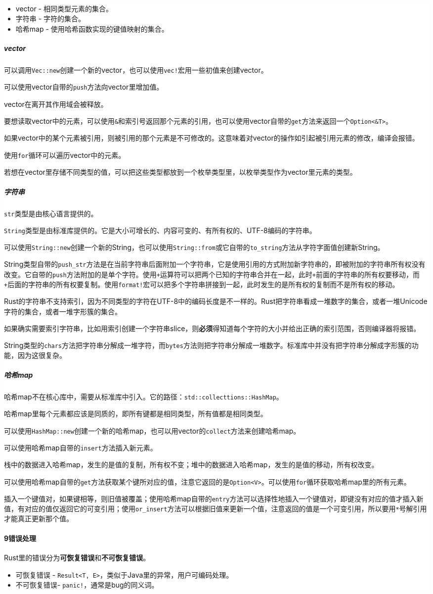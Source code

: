 - vector - 相同类型元素的集合。
- 字符串 - 字符的集合。
- 哈希map - 使用哈希函数实现的键值映射的集合。

##### vector

可以调用`Vec::new`创建一个新的vector，也可以使用`vec!`宏用一些初值来创建vector。

可以使用vector自带的`push`方法向vector里增加值。

vector在离开其作用域会被释放。

要想读取vector中的元素，可以使用`&`和索引号返回那个元素的引用，也可以使用vector自带的`get`方法来返回一个`Option<&T>`。

如果vector中的某个元素被引用，则被引用的那个元素是不可修改的。这意味着对vector的操作如引起被引用元素的修改，编译会报错。

使用`for`循环可以遍历vector中的元素。

若想在vector里存储不同类型的值，可以把这些类型都放到一个枚举类型里，以枚举类型作为vector里元素的类型。

##### 字符串

`str`类型是由核心语言提供的。

`String`类型是由标准库提供的。它是大小可增长的、内容可变的、有所有权的、UTF-8编码的字符串。

可以使用`String::new`创建一个新的String，也可以使用`String::from`或它自带的`to_string`方法从字符字面值创建新String。

String类型自带的`push_str`方法是在当前字符串后面附加一个字符串，它是使用引用的方式附加新字符串的，即被附加的字符串所有权没有改变。它自带的`push`方法附加的是单个字符。使用`+`运算符可以把两个已知的字符串合并在一起，此时`+`前面的字符串的所有权要移动，而`+`后面的字符串的所有权要复制。使用`format!`宏可以把多个字符串拼接到一起，此时发生的是所有权的复制而不是所有权的移动。

Rust的字符串不支持索引，因为不同类型的字符在UTF-8中的编码长度是不一样的。Rust把字符串看成一堆数字的集合，或者一堆Unicode字符的集合，或者一堆字形簇的集合。

如果确实需要索引字符串，比如用索引创建一个字符串slice，则**必须**得知道每个字符的大小并给出正确的索引范围，否则编译器将报错。

String类型的`chars`方法把字符串分解成一堆字符，而`bytes`方法则把字符串分解成一堆数字。标准库中并没有把字符串分解成字形簇的功能，因为这很复杂。

##### 哈希map

哈希map不在核心库中，需要从标准库中引入。它的路径：`std::collecttions::HashMap`。

哈希map里每个元素都应该是同质的，即所有键都是相同类型，所有值都是相同类型。

可以使用`HashMap::new`创建一个新的哈希map，也可以用vector的`collect`方法来创建哈希map。

可以使用哈希map自带的`insert`方法插入新元素。

栈中的数据进入哈希map，发生的是值的复制，所有权不变；堆中的数据进入哈希map，发生的是值的移动，所有权改变。

可以使用哈希map自带的`get`方法获取某个键所对应的值，注意它返回的是`Option<V>`。可以使用`for`循环获取哈希map里的所有元素。

插入一个键值对，如果键相等，则旧值被覆盖；使用哈希map自带的`entry`方法可以选择性地插入一个键值对，即键没有对应的值才插入新值，有对应的值仅返回它的可变引用；使用`or_insert`方法可以根据旧值来更新一个值，注意返回的值是一个可变引用，所以要用`*`号解引用才能真正更新那个值。

#### 9错误处理

Rust里的错误分为**可恢复错误**和**不可恢复错误**。

- 可恢复错误 - `Result<T, E>`，类似于Java里的异常，用户可编码处理。
- 不可恢复错误- `panic!`，通常是bug的同义词。
